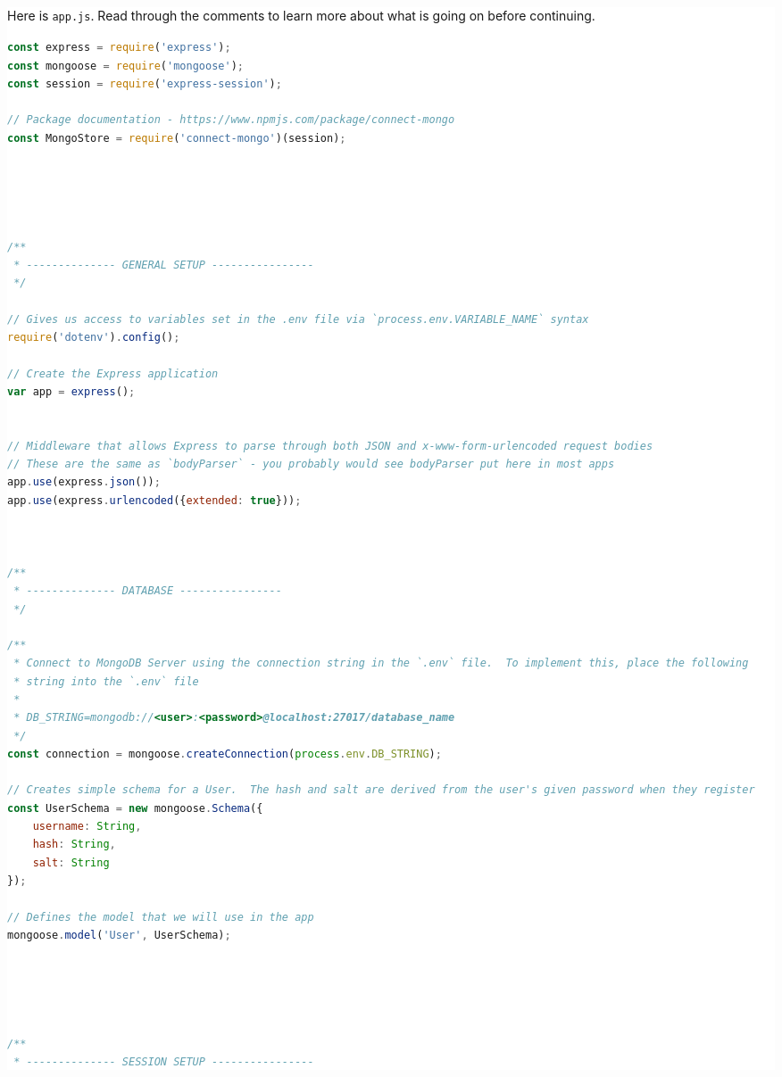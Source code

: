 Here is `app.js`.  Read through the comments to learn more about what is going on before continuing.

```javascript
const express = require('express');
const mongoose = require('mongoose');
const session = require('express-session');

// Package documentation - https://www.npmjs.com/package/connect-mongo
const MongoStore = require('connect-mongo')(session);





/**
 * -------------- GENERAL SETUP ----------------
 */

// Gives us access to variables set in the .env file via `process.env.VARIABLE_NAME` syntax
require('dotenv').config();

// Create the Express application
var app = express();


// Middleware that allows Express to parse through both JSON and x-www-form-urlencoded request bodies
// These are the same as `bodyParser` - you probably would see bodyParser put here in most apps
app.use(express.json());
app.use(express.urlencoded({extended: true}));



/**
 * -------------- DATABASE ----------------
 */

/**
 * Connect to MongoDB Server using the connection string in the `.env` file.  To implement this, place the following
 * string into the `.env` file
 * 
 * DB_STRING=mongodb://<user>:<password>@localhost:27017/database_name
 */ 
const connection = mongoose.createConnection(process.env.DB_STRING);

// Creates simple schema for a User.  The hash and salt are derived from the user's given password when they register
const UserSchema = new mongoose.Schema({
    username: String,
    hash: String,
    salt: String
});

// Defines the model that we will use in the app
mongoose.model('User', UserSchema);





/**
 * -------------- SESSION SETUP ----------------
```
